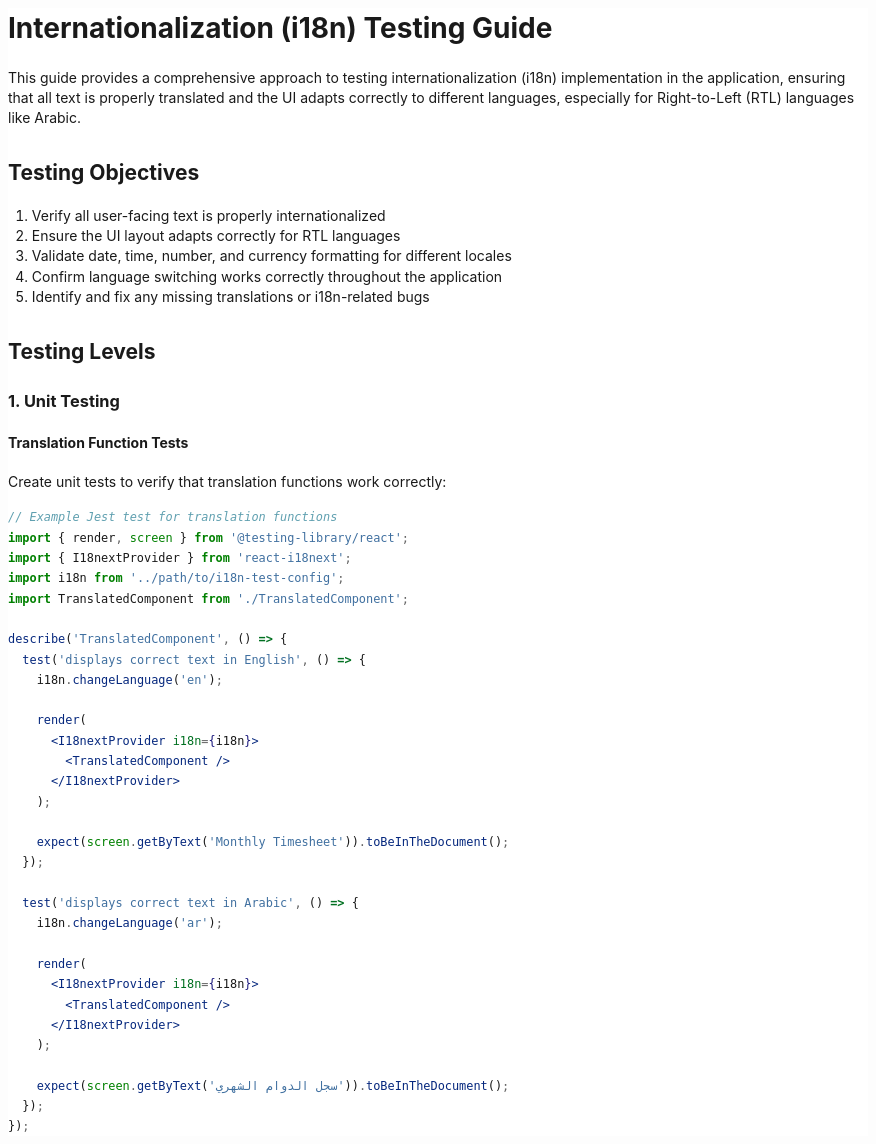 # Internationalization (i18n) Testing Guide

This guide provides a comprehensive approach to testing internationalization (i18n) implementation in the application, ensuring that all text is properly translated and the UI adapts correctly to different languages, especially for Right-to-Left (RTL) languages like Arabic.

## Testing Objectives

1. Verify all user-facing text is properly internationalized
2. Ensure the UI layout adapts correctly for RTL languages
3. Validate date, time, number, and currency formatting for different locales
4. Confirm language switching works correctly throughout the application
5. Identify and fix any missing translations or i18n-related bugs

## Testing Levels

### 1. Unit Testing

#### Translation Function Tests

Create unit tests to verify that translation functions work correctly:

```jsx
// Example Jest test for translation functions
import { render, screen } from '@testing-library/react';
import { I18nextProvider } from 'react-i18next';
import i18n from '../path/to/i18n-test-config';
import TranslatedComponent from './TranslatedComponent';

describe('TranslatedComponent', () => {
  test('displays correct text in English', () => {
    i18n.changeLanguage('en');
    
    render(
      <I18nextProvider i18n={i18n}>
        <TranslatedComponent />
      </I18nextProvider>
    );
    
    expect(screen.getByText('Monthly Timesheet')).toBeInTheDocument();
  });
  
  test('displays correct text in Arabic', () => {
    i18n.changeLanguage('ar');
    
    render(
      <I18nextProvider i18n={i18n}>
        <TranslatedComponent />
      </I18nextProvider>
    );
    
    expect(screen.getByText('سجل الدوام الشهري')).toBeInTheDocument();
  });
});
```
